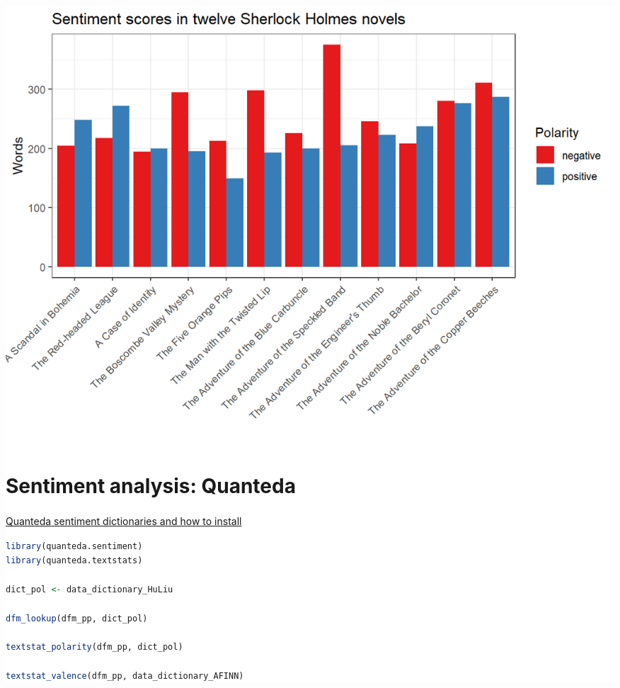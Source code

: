 ![bg 75%](img/sentiment_polarity.png)


# Sentiment analysis: **Quanteda**

[Quanteda sentiment dictionaries and how to install](https://github.com/quanteda/quanteda.sentiment)

```r
library(quanteda.sentiment) 
library(quanteda.textstats)

dict_pol <- data_dictionary_HuLiu

dfm_lookup(dfm_pp, dict_pol)

textstat_polarity(dfm_pp, dict_pol)

textstat_valence(dfm_pp, data_dictionary_AFINN)
```
